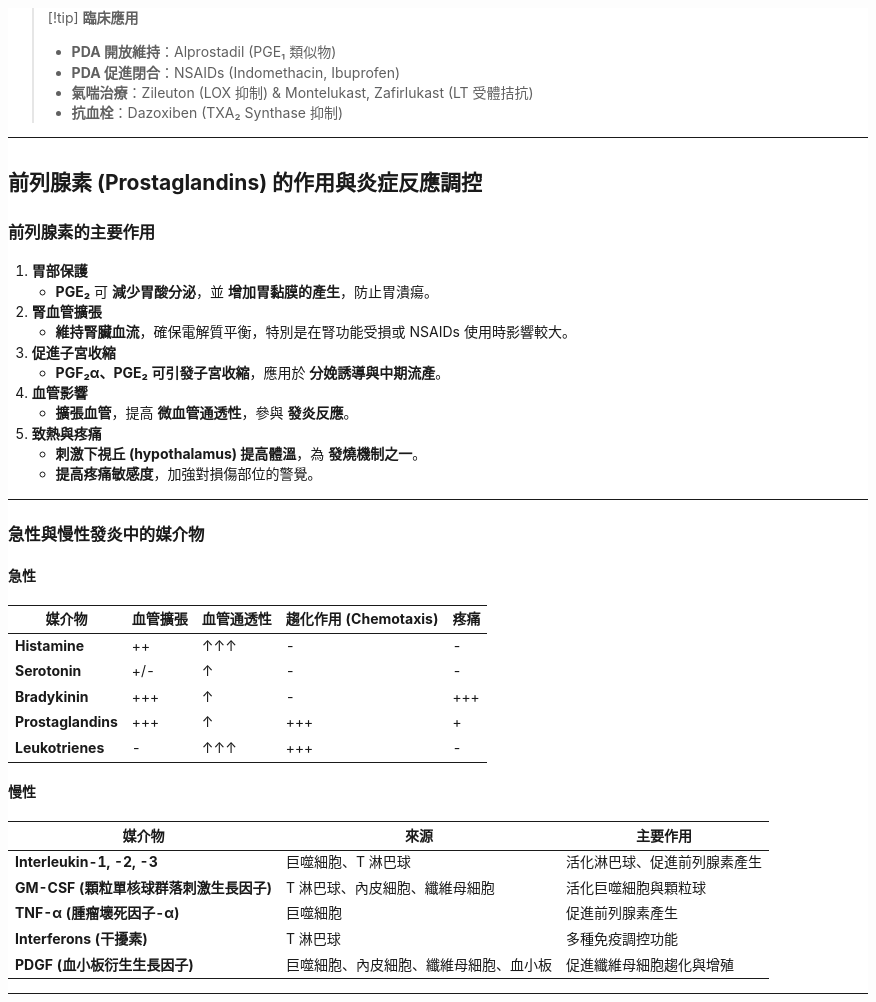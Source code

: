 
> [!tip] **臨床應用**
> - **PDA 開放維持**：Alprostadil (PGE₁ 類似物)  
> - **PDA 促進閉合**：NSAIDs (Indomethacin, Ibuprofen)  
> - **氣喘治療**：Zileuton (LOX 抑制) & Montelukast, Zafirlukast (LT 受體拮抗)  
> - **抗血栓**：Dazoxiben (TXA₂ Synthase 抑制)  

---

## 前列腺素 (Prostaglandins) 的作用與炎症反應調控

### **前列腺素的主要作用**
1. **胃部保護**
   - **PGE₂** 可 **減少胃酸分泌**，並 **增加胃黏膜的產生**，防止胃潰瘍。
2. **腎血管擴張**
   - **維持腎臟血流**，確保電解質平衡，特別是在腎功能受損或 NSAIDs 使用時影響較大。
3. **促進子宮收縮**
   - **PGF₂α、PGE₂ 可引發子宮收縮**，應用於 **分娩誘導與中期流產**。
4. **血管影響**
   - **擴張血管**，提高 **微血管通透性**，參與 **發炎反應**。
5. **致熱與疼痛**
   - **刺激下視丘 (hypothalamus) 提高體溫**，為 **發燒機制之一**。
   - **提高疼痛敏感度**，加強對損傷部位的警覺。

---

### 急性與慢性發炎中的媒介物
#### 急性

| **媒介物** | **血管擴張** | **血管通透性** | **趨化作用 (Chemotaxis)** | **疼痛** |
|-----------|------------|--------------|-------------------|------|
| **Histamine** | ++ | ↑↑↑ | - | - |
| **Serotonin** | +/- | ↑ | - | - |
| **Bradykinin** | +++ | ↑ | - | +++ |
| **Prostaglandins** | +++ | ↑ | +++ | + |
| **Leukotrienes** | - | ↑↑↑ | +++ | - |

#### 慢性

| **媒介物**                    | **來源**              | 主要作用           |
| -------------------------- | ------------------- | ------------------ |
| **Interleukin-1, -2, -3**  | 巨噬細胞、T 淋巴球          | 活化淋巴球、促進前列腺素產生 |
| **GM-CSF (顆粒單核球群落刺激生長因子)** | T 淋巴球、內皮細胞、纖維母細胞    | 活化巨噬細胞與顆粒球     |
| **TNF-α (腫瘤壞死因子-α)**       | 巨噬細胞                | 促進前列腺素產生       |
| **Interferons (干擾素)**      | T 淋巴球               | 多種免疫調控功能       |
| **PDGF (血小板衍生生長因子)**       | 巨噬細胞、內皮細胞、纖維母細胞、血小板 | 促進纖維母細胞趨化與增殖   |

---